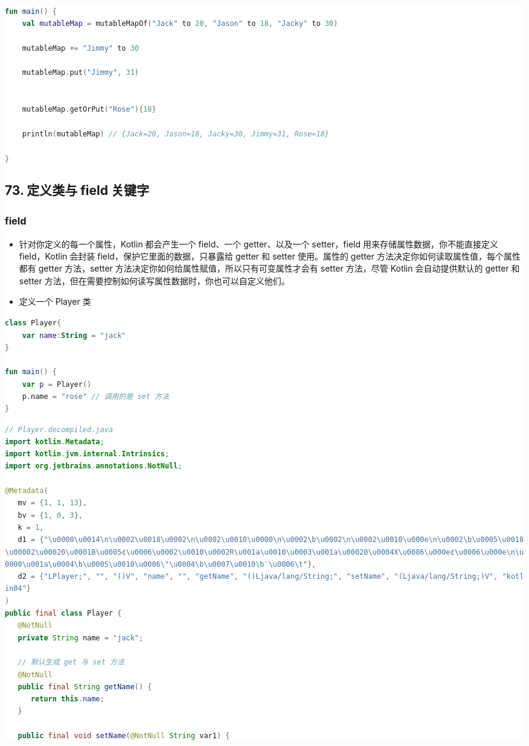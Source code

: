 ```kotlin
fun main() {
    val mutableMap = mutableMapOf("Jack" to 20, "Jason" to 18, "Jacky" to 30)

    mutableMap += "Jimmy" to 30

    mutableMap.put("Jimmy", 31)


    mutableMap.getOrPut("Rose"){18}

    println(mutableMap) // {Jack=20, Jason=18, Jacky=30, Jimmy=31, Rose=18}
    
}
```

## 73. 定义类与 field 关键字

### field

* 针对你定义的每一个属性，Kotlin 都会产生一个 field、一个 getter、以及一个 setter，field 用来存储属性数据，你不能直接定义 field，Kotlin 会封装 field，保护它里面的数据，只暴露给 getter 和 setter 使用。属性的 getter 方法决定你如何读取属性值，每个属性都有 getter 方法，setter 方法决定你如何给属性赋值，所以只有可变属性才会有 setter 方法，尽管 Kotlin 会自动提供默认的 getter 和 setter 方法，但在需要控制如何读写属性数据时，你也可以自定义他们。

* 定义一个 Player 类

```kotlin
class Player{
    var name:String = "jack"
}

fun main() {
    var p = Player()
    p.name = "rose" // 调用的是 set 方法
}
```

```java
// Player.decompiled.java
import kotlin.Metadata;
import kotlin.jvm.internal.Intrinsics;
import org.jetbrains.annotations.NotNull;

@Metadata(
   mv = {1, 1, 13},
   bv = {1, 0, 3},
   k = 1,
   d1 = {"\u0000\u0014\n\u0002\u0018\u0002\n\u0002\u0010\u0000\n\u0002\b\u0002\n\u0002\u0010\u000e\n\u0002\b\u0005\u0018\u00002\u00020\u0001B\u0005¢\u0006\u0002\u0010\u0002R\u001a\u0010\u0003\u001a\u00020\u0004X\u0086\u000e¢\u0006\u000e\n\u0000\u001a\u0004\b\u0005\u0010\u0006\"\u0004\b\u0007\u0010\b¨\u0006\t"},
   d2 = {"LPlayer;", "", "()V", "name", "", "getName", "()Ljava/lang/String;", "setName", "(Ljava/lang/String;)V", "kotlin04"}
)
public final class Player {
   @NotNull
   private String name = "jack";

   // 默认生成 get 与 set 方法
   @NotNull
   public final String getName() {
      return this.name;
   }

   public final void setName(@NotNull String var1) {
```